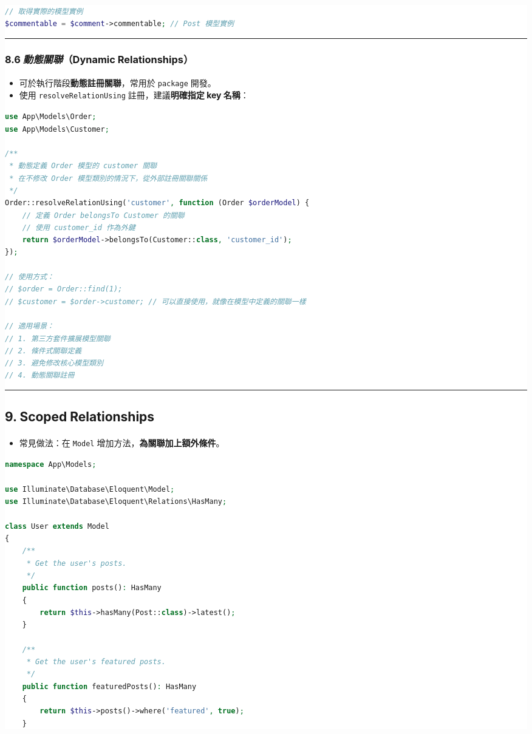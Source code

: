 ```php
// 取得實際的模型實例
$commentable = $comment->commentable; // Post 模型實例
```

---

### 8.6 *動態關聯*（Dynamic Relationships）

- 可於執行階段**動態註冊關聯**，常用於 `package` 開發。
- 使用 `resolveRelationUsing` 註冊，建議**明確指定 key 名稱**：

```php
use App\Models\Order;
use App\Models\Customer;

/**
 * 動態定義 Order 模型的 customer 關聯
 * 在不修改 Order 模型類別的情況下，從外部註冊關聯關係
 */
Order::resolveRelationUsing('customer', function (Order $orderModel) {
    // 定義 Order belongsTo Customer 的關聯
    // 使用 customer_id 作為外鍵
    return $orderModel->belongsTo(Customer::class, 'customer_id');
});

// 使用方式：
// $order = Order::find(1);
// $customer = $order->customer; // 可以直接使用，就像在模型中定義的關聯一樣

// 適用場景：
// 1. 第三方套件擴展模型關聯
// 2. 條件式關聯定義
// 3. 避免修改核心模型類別
// 4. 動態關聯註冊
```

---

## 9. **Scoped Relationships**

- 常見做法：在 `Model` 增加方法，__為關聯加上額外條件__。

```php
namespace App\Models;

use Illuminate\Database\Eloquent\Model;
use Illuminate\Database\Eloquent\Relations\HasMany;

class User extends Model
{
    /**
     * Get the user's posts.
     */
    public function posts(): HasMany
    {
        return $this->hasMany(Post::class)->latest();
    }

    /**
     * Get the user's featured posts.
     */
    public function featuredPosts(): HasMany
    {
        return $this->posts()->where('featured', true);
    }
```